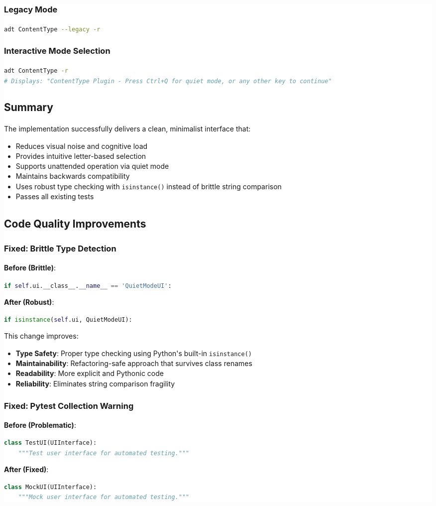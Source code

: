 ### Legacy Mode  
```bash
adt ContentType --legacy -r
```

### Interactive Mode Selection
```bash
adt ContentType -r
# Displays: "ContentType Plugin - Press Ctrl+Q for quiet mode, or any other key to continue"
```

## Summary

The implementation successfully delivers a clean, minimalist interface that:
- Reduces visual noise and cognitive load
- Provides intuitive letter-based selection
- Supports unattended operation via quiet mode
- Maintains backwards compatibility
- Uses robust type checking with `isinstance()` instead of brittle string comparison
- Passes all existing tests

## Code Quality Improvements

### Fixed: Brittle Type Detection
**Before (Brittle)**:
```python
if self.ui.__class__.__name__ == 'QuietModeUI':
```

**After (Robust)**:
```python
if isinstance(self.ui, QuietModeUI):
```

This change improves:
- **Type Safety**: Proper type checking using Python's built-in `isinstance()`
- **Maintainability**: Refactoring-safe approach that survives class renames
- **Readability**: More explicit and Pythonic code
- **Reliability**: Eliminates string comparison fragility

### Fixed: Pytest Collection Warning
**Before (Problematic)**:
```python
class TestUI(UIInterface):
    """Test user interface for automated testing."""
```

**After (Fixed)**:
```python
class MockUI(UIInterface):
    """Mock user interface for automated testing."""
```
